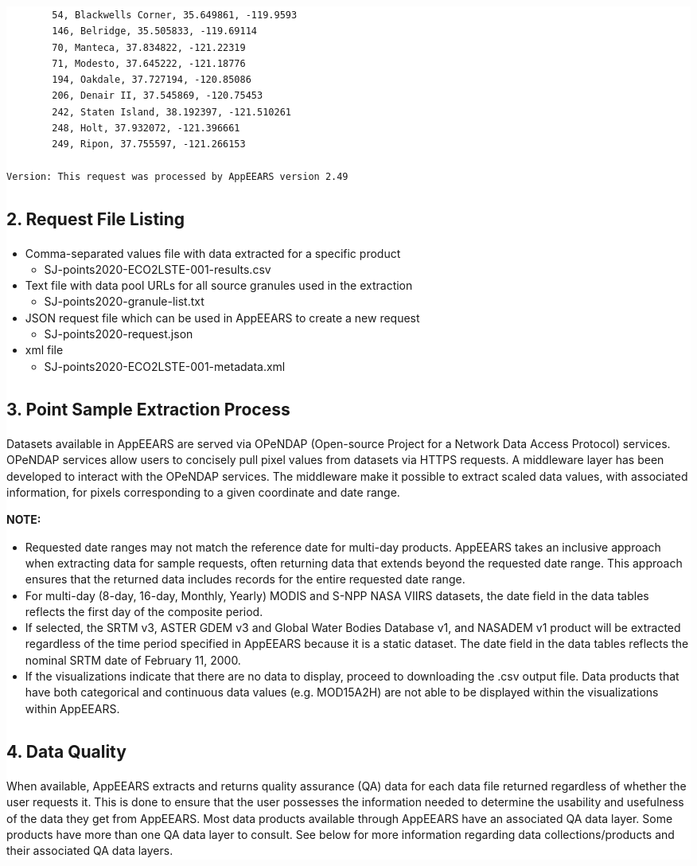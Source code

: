             54, Blackwells Corner, 35.649861, -119.9593  
            146, Belridge, 35.505833, -119.69114  
            70, Manteca, 37.834822, -121.22319  
            71, Modesto, 37.645222, -121.18776  
            194, Oakdale, 37.727194, -120.85086  
            206, Denair II, 37.545869, -120.75453  
            242, Staten Island, 38.192397, -121.510261  
            248, Holt, 37.932072, -121.396661  
            249, Ripon, 37.755597, -121.266153  
    
    Version: This request was processed by AppEEARS version 2.49  

## 2. Request File Listing  

- Comma-separated values file with data extracted for a specific product
  - SJ-points2020-ECO2LSTE-001-results.csv
- Text file with data pool URLs for all source granules used in the extraction
  - SJ-points2020-granule-list.txt
- JSON request file which can be used in AppEEARS to create a new request
  - SJ-points2020-request.json
- xml file
  - SJ-points2020-ECO2LSTE-001-metadata.xml  

## 3. Point Sample Extraction Process  

Datasets available in AppEEARS are served via OPeNDAP (Open-source Project for a Network Data Access Protocol) services. OPeNDAP services allow users to concisely pull pixel values from datasets via HTTPS requests. A middleware layer has been developed to interact with the OPeNDAP services. The middleware make it possible to extract scaled data values, with associated information, for pixels corresponding to a given coordinate and date range.

**NOTE:**  

- Requested date ranges may not match the reference date for multi-day products. AppEEARS takes an inclusive approach when extracting data for sample requests, often returning data that extends beyond the requested date range. This approach ensures that the returned data includes records for the entire requested date range.  
- For multi-day (8-day, 16-day, Monthly, Yearly) MODIS and S-NPP NASA VIIRS datasets, the date field in the data tables reflects the first day of the composite period.  
- If selected, the SRTM v3, ASTER GDEM v3 and Global Water Bodies Database v1, and NASADEM v1 product will be extracted regardless of the time period specified in AppEEARS because it is a static dataset. The date field in the data tables reflects the nominal SRTM date of February 11, 2000.  
- If the visualizations indicate that there are no data to display, proceed to downloading the .csv output file. Data products that have both categorical and continuous data values (e.g. MOD15A2H) are not able to be displayed within the visualizations within AppEEARS.  

## 4. Data Quality  

When available, AppEEARS extracts and returns quality assurance (QA) data for each data file returned regardless of whether the user requests it. This is done to ensure that the user possesses the information needed to determine the usability and usefulness of the data they get from AppEEARS. Most data products available through AppEEARS have an associated QA data layer. Some products have more than one QA data layer to consult. See below for more information regarding data collections/products and their associated QA data layers.  
